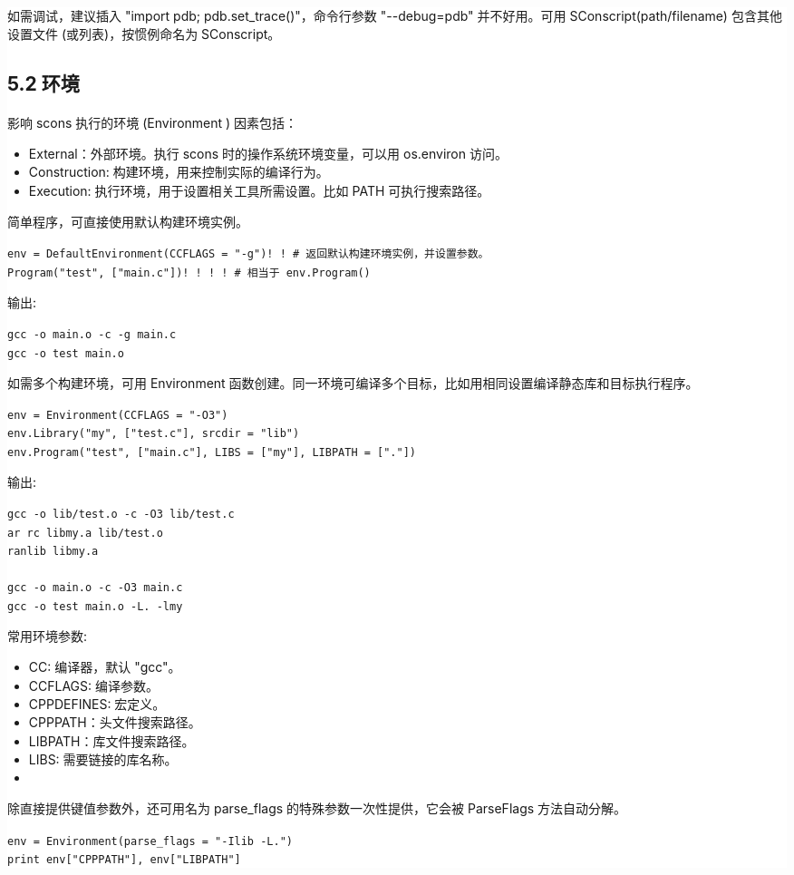 如需调试，建议插入 "import pdb; pdb.set_trace()"，命令行参数 "--debug=pdb" 并不好用。可用 SConscript(path/filename) 包含其他设置文件 (或列表)，按惯例命名为 SConscript。

## 5.2 环境

影响 scons 执行的环境 (Environment ) 因素包括：
- External：外部环境。执行 scons 时的操作系统环境变量，可以用 os.environ 访问。
- Construction: 构建环境，用来控制实际的编译行为。
- Execution: 执行环境，用于设置相关工具所需设置。比如 PATH 可执行搜索路径。

简单程序，可直接使用默认构建环境实例。

```
env = DefaultEnvironment(CCFLAGS = "-g")! ! # 返回默认构建环境实例，并设置参数。
Program("test", ["main.c"])! ! ! ! # 相当于 env.Program()
```

输出:

```
gcc -o main.o -c -g main.c
gcc -o test main.o
```

如需多个构建环境，可用 Environment 函数创建。同一环境可编译多个目标，比如用相同设置编译静态库和目标执行程序。

```
env = Environment(CCFLAGS = "-O3")
env.Library("my", ["test.c"], srcdir = "lib")
env.Program("test", ["main.c"], LIBS = ["my"], LIBPATH = ["."])
```

输出:

```
gcc -o lib/test.o -c -O3 lib/test.c
ar rc libmy.a lib/test.o
ranlib libmy.a

gcc -o main.o -c -O3 main.c
gcc -o test main.o -L. -lmy
```

常用环境参数:
- CC: 编译器，默认 "gcc"。
- CCFLAGS: 编译参数。
- CPPDEFINES: 宏定义。
- CPPPATH：头文件搜索路径。
- LIBPATH：库文件搜索路径。
- LIBS: 需要链接的库名称。
- 
除直接提供键值参数外，还可用名为 parse_flags 的特殊参数一次性提供，它会被 ParseFlags 方法自动分解。

```
env = Environment(parse_flags = "-Ilib -L.")
print env["CPPPATH"], env["LIBPATH"]
```
